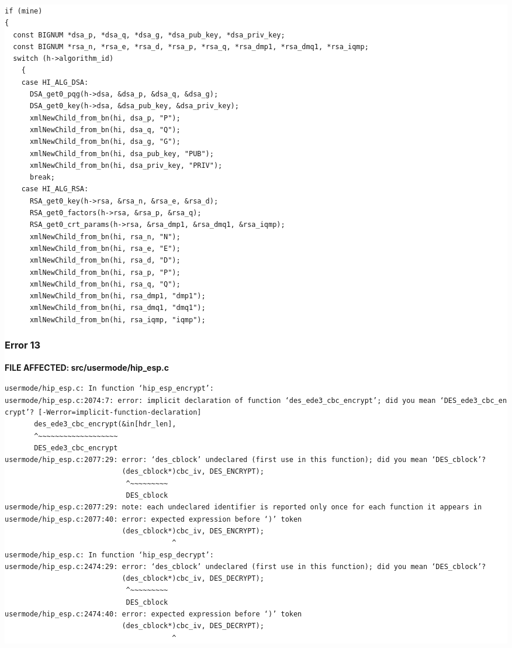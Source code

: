 ```
if (mine)
{
  const BIGNUM *dsa_p, *dsa_q, *dsa_g, *dsa_pub_key, *dsa_priv_key;
  const BIGNUM *rsa_n, *rsa_e, *rsa_d, *rsa_p, *rsa_q, *rsa_dmp1, *rsa_dmq1, *rsa_iqmp;
  switch (h->algorithm_id)
    {
    case HI_ALG_DSA:
      DSA_get0_pqg(h->dsa, &dsa_p, &dsa_q, &dsa_g);
      DSA_get0_key(h->dsa, &dsa_pub_key, &dsa_priv_key);
      xmlNewChild_from_bn(hi, dsa_p, "P");
      xmlNewChild_from_bn(hi, dsa_q, "Q");
      xmlNewChild_from_bn(hi, dsa_g, "G");
      xmlNewChild_from_bn(hi, dsa_pub_key, "PUB");
      xmlNewChild_from_bn(hi, dsa_priv_key, "PRIV");
      break;
    case HI_ALG_RSA:
      RSA_get0_key(h->rsa, &rsa_n, &rsa_e, &rsa_d);
      RSA_get0_factors(h->rsa, &rsa_p, &rsa_q);
      RSA_get0_crt_params(h->rsa, &rsa_dmp1, &rsa_dmq1, &rsa_iqmp);
      xmlNewChild_from_bn(hi, rsa_n, "N");
      xmlNewChild_from_bn(hi, rsa_e, "E");
      xmlNewChild_from_bn(hi, rsa_d, "D");
      xmlNewChild_from_bn(hi, rsa_p, "P");
      xmlNewChild_from_bn(hi, rsa_q, "Q");
      xmlNewChild_from_bn(hi, rsa_dmp1, "dmp1");
      xmlNewChild_from_bn(hi, rsa_dmq1, "dmq1");
      xmlNewChild_from_bn(hi, rsa_iqmp, "iqmp");
```

### Error 13

**FILE AFFECTED: src/usermode/hip_esp.c**

```
usermode/hip_esp.c: In function ‘hip_esp_encrypt’:
usermode/hip_esp.c:2074:7: error: implicit declaration of function ‘des_ede3_cbc_encrypt’; did you mean ‘DES_ede3_cbc_encrypt’? [-Werror=implicit-function-declaration]
       des_ede3_cbc_encrypt(&in[hdr_len],
       ^~~~~~~~~~~~~~~~~~~~
       DES_ede3_cbc_encrypt
usermode/hip_esp.c:2077:29: error: ‘des_cblock’ undeclared (first use in this function); did you mean ‘DES_cblock’?
                            (des_cblock*)cbc_iv, DES_ENCRYPT);
                             ^~~~~~~~~~
                             DES_cblock
usermode/hip_esp.c:2077:29: note: each undeclared identifier is reported only once for each function it appears in
usermode/hip_esp.c:2077:40: error: expected expression before ‘)’ token
                            (des_cblock*)cbc_iv, DES_ENCRYPT);
                                        ^
usermode/hip_esp.c: In function ‘hip_esp_decrypt’:
usermode/hip_esp.c:2474:29: error: ‘des_cblock’ undeclared (first use in this function); did you mean ‘DES_cblock’?
                            (des_cblock*)cbc_iv, DES_DECRYPT);
                             ^~~~~~~~~~
                             DES_cblock
usermode/hip_esp.c:2474:40: error: expected expression before ‘)’ token
                            (des_cblock*)cbc_iv, DES_DECRYPT);
                                        ^
```
